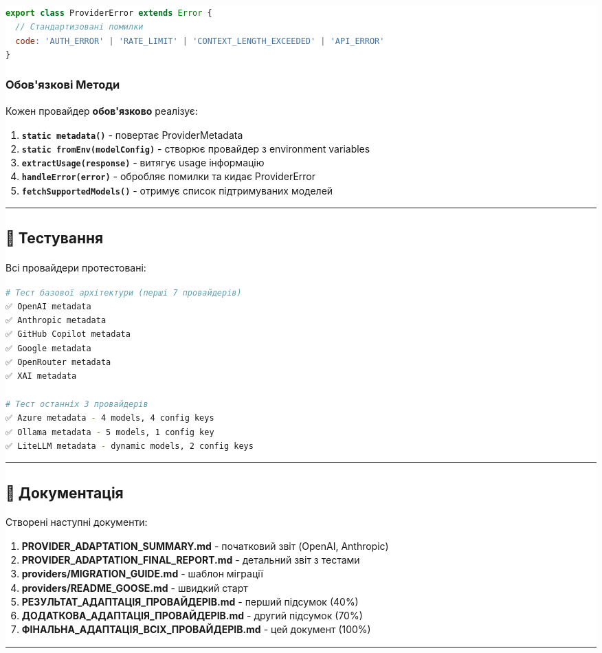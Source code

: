 ```javascript
export class ProviderError extends Error {
  // Стандартизовані помилки
  code: 'AUTH_ERROR' | 'RATE_LIMIT' | 'CONTEXT_LENGTH_EXCEEDED' | 'API_ERROR'
}
```

### Обов'язкові Методи

Кожен провайдер **обов'язково** реалізує:

1. **`static metadata()`** - повертає ProviderMetadata
2. **`static fromEnv(modelConfig)`** - створює провайдер з environment variables
3. **`extractUsage(response)`** - витягує usage інформацію
4. **`handleError(error)`** - обробляє помилки та кидає ProviderError
5. **`fetchSupportedModels()`** - отримує список підтримуваних моделей

---

## 🧪 Тестування

Всі провайдери протестовані:

```bash
# Тест базової архітектури (перші 7 провайдерів)
✅ OpenAI metadata
✅ Anthropic metadata
✅ GitHub Copilot metadata
✅ Google metadata
✅ OpenRouter metadata
✅ XAI metadata

# Тест останніх 3 провайдерів
✅ Azure metadata - 4 models, 4 config keys
✅ Ollama metadata - 5 models, 1 config key
✅ LiteLLM metadata - dynamic models, 2 config keys
```

---

## 📝 Документація

Створені наступні документи:

1. **PROVIDER_ADAPTATION_SUMMARY.md** - початковий звіт (OpenAI, Anthropic)
2. **PROVIDER_ADAPTATION_FINAL_REPORT.md** - детальний звіт з тестами
3. **providers/MIGRATION_GUIDE.md** - шаблон міграції
4. **providers/README_GOOSE.md** - швидкий старт
5. **РЕЗУЛЬТАТ_АДАПТАЦІЯ_ПРОВАЙДЕРІВ.md** - перший підсумок (40%)
6. **ДОДАТКОВА_АДАПТАЦІЯ_ПРОВАЙДЕРІВ.md** - другий підсумок (70%)
7. **ФІНАЛЬНА_АДАПТАЦІЯ_ВСІХ_ПРОВАЙДЕРІВ.md** - цей документ (100%)

---
